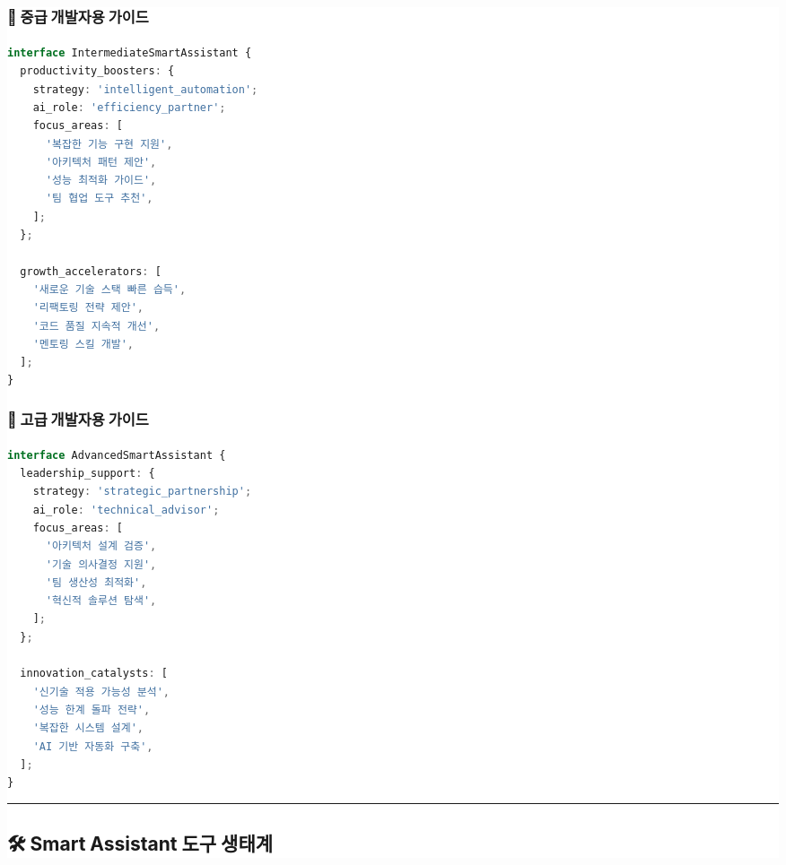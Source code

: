 ### 🚀 중급 개발자용 가이드

```typescript
interface IntermediateSmartAssistant {
  productivity_boosters: {
    strategy: 'intelligent_automation';
    ai_role: 'efficiency_partner';
    focus_areas: [
      '복잡한 기능 구현 지원',
      '아키텍처 패턴 제안',
      '성능 최적화 가이드',
      '팀 협업 도구 추천',
    ];
  };

  growth_accelerators: [
    '새로운 기술 스택 빠른 습득',
    '리팩토링 전략 제안',
    '코드 품질 지속적 개선',
    '멘토링 스킬 개발',
  ];
}
```

### 💪 고급 개발자용 가이드

```typescript
interface AdvancedSmartAssistant {
  leadership_support: {
    strategy: 'strategic_partnership';
    ai_role: 'technical_advisor';
    focus_areas: [
      '아키텍처 설계 검증',
      '기술 의사결정 지원',
      '팀 생산성 최적화',
      '혁신적 솔루션 탐색',
    ];
  };

  innovation_catalysts: [
    '신기술 적용 가능성 분석',
    '성능 한계 돌파 전략',
    '복잡한 시스템 설계',
    'AI 기반 자동화 구축',
  ];
}
```

---

## 🛠️ Smart Assistant 도구 생태계
